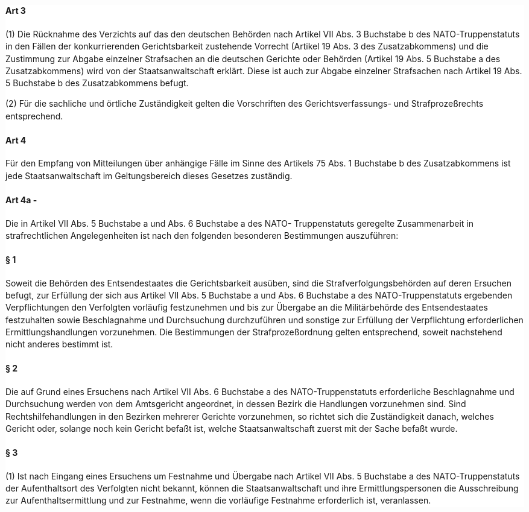 #### Art 3

(1) Die Rücknahme des Verzichts auf das den deutschen Behörden nach
Artikel VII Abs. 3 Buchstabe b des NATO-Truppenstatuts in den Fällen
der konkurrierenden Gerichtsbarkeit zustehende Vorrecht (Artikel 19
Abs. 3 des Zusatzabkommens) und die Zustimmung zur Abgabe einzelner
Strafsachen an die deutschen Gerichte oder Behörden (Artikel 19 Abs. 5
Buchstabe a des Zusatzabkommens) wird von der Staatsanwaltschaft
erklärt. Diese ist auch zur Abgabe einzelner Strafsachen nach Artikel
19 Abs. 5 Buchstabe b des Zusatzabkommens befugt.

(2) Für die sachliche und örtliche Zuständigkeit gelten die
Vorschriften des Gerichtsverfassungs- und Strafprozeßrechts
entsprechend.

#### Art 4

Für den Empfang von Mitteilungen über anhängige Fälle im Sinne des
Artikels 75 Abs. 1 Buchstabe b des Zusatzabkommens ist jede
Staatsanwaltschaft im Geltungsbereich dieses Gesetzes zuständig.

#### Art 4a -

Die in Artikel VII Abs. 5 Buchstabe a und Abs. 6 Buchstabe a des NATO-
Truppenstatuts geregelte Zusammenarbeit in strafrechtlichen
Angelegenheiten ist nach den folgenden besonderen Bestimmungen
auszuführen:

#### § 1

Soweit die Behörden des Entsendestaates die Gerichtsbarkeit ausüben,
sind die Strafverfolgungsbehörden auf deren Ersuchen befugt, zur
Erfüllung der sich aus Artikel VII Abs. 5 Buchstabe a und Abs. 6
Buchstabe a des NATO-Truppenstatuts ergebenden Verpflichtungen den
Verfolgten vorläufig festzunehmen und bis zur Übergabe an die
Militärbehörde des Entsendestaates festzuhalten sowie Beschlagnahme
und Durchsuchung durchzuführen und sonstige zur Erfüllung der
Verpflichtung erforderlichen Ermittlungshandlungen vorzunehmen. Die
Bestimmungen der Strafprozeßordnung gelten entsprechend, soweit
nachstehend nicht anderes bestimmt ist.

#### § 2

Die auf Grund eines Ersuchens nach Artikel VII Abs. 6 Buchstabe a des
NATO-Truppenstatuts erforderliche Beschlagnahme und Durchsuchung
werden von dem Amtsgericht angeordnet, in dessen Bezirk die Handlungen
vorzunehmen sind. Sind Rechtshilfehandlungen in den Bezirken mehrerer
Gerichte vorzunehmen, so richtet sich die Zuständigkeit danach,
welches Gericht oder, solange noch kein Gericht befaßt ist, welche
Staatsanwaltschaft zuerst mit der Sache befaßt wurde.

#### § 3

(1) Ist nach Eingang eines Ersuchens um Festnahme und Übergabe nach
Artikel VII Abs. 5 Buchstabe a des NATO-Truppenstatuts der
Aufenthaltsort des Verfolgten nicht bekannt, können die
Staatsanwaltschaft und ihre Ermittlungspersonen die Ausschreibung zur
Aufenthaltsermittlung und zur Festnahme, wenn die vorläufige Festnahme
erforderlich ist, veranlassen.
